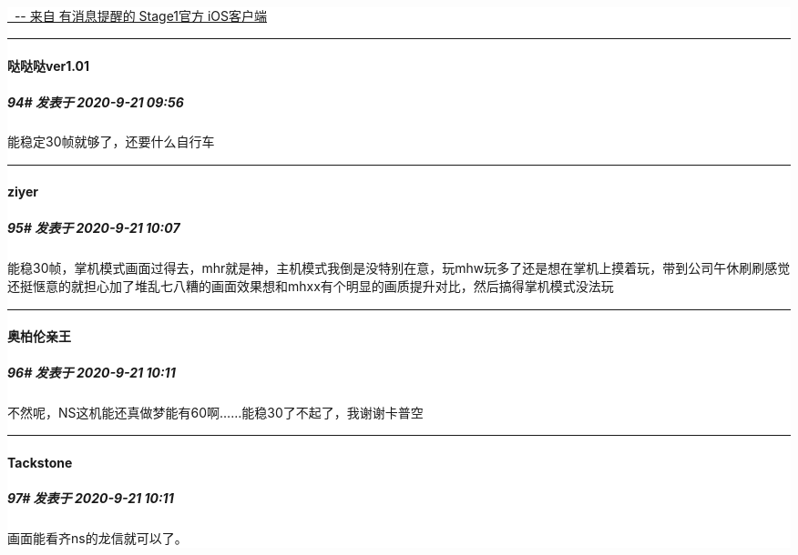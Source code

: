 [  -- 来自 有消息提醒的 Stage1官方 iOS客户端](https://itunes.apple.com/fi/app/saraba1st/id1221237470?mt=8)







-----

####  哒哒哒ver1.01  
##### 94#       发表于 2020-9-21 09:56




能稳定30帧就够了，还要什么自行车







-----

####  ziyer  
##### 95#       发表于 2020-9-21 10:07




能稳30帧，掌机模式画面过得去，mhr就是神，主机模式我倒是没特别在意，玩mhw玩多了还是想在掌机上摸着玩，带到公司午休刷刷感觉还挺惬意的就担心加了堆乱七八糟的画面效果想和mhxx有个明显的画质提升对比，然后搞得掌机模式没法玩







-----

####  奥柏伦亲王  
##### 96#       发表于 2020-9-21 10:11




不然呢，NS这机能还真做梦能有60啊……能稳30了不起了，我谢谢卡普空







-----

####  Tackstone  
##### 97#       发表于 2020-9-21 10:11




画面能看齐ns的龙信就可以了。




